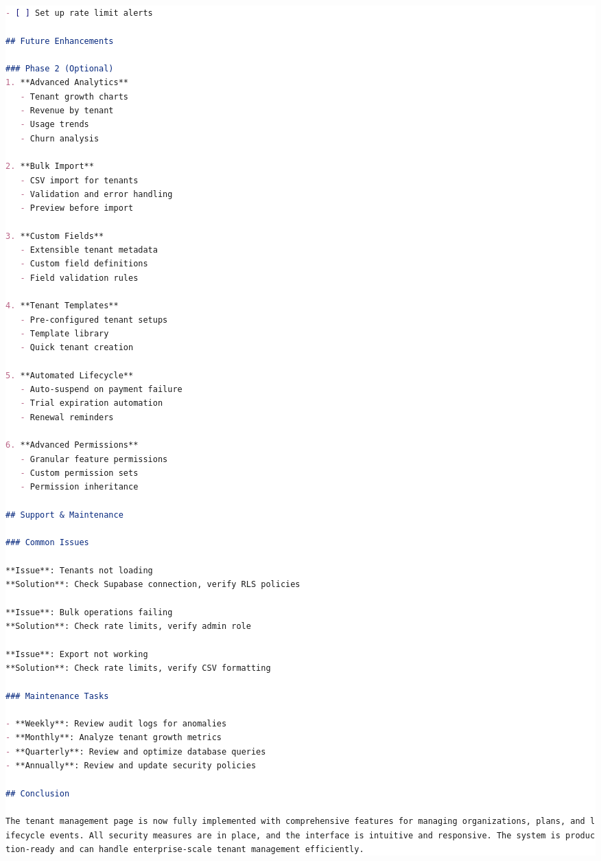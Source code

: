 ```markdown file="docs/TENANT_MANAGEMENT_IMPLEMENTATION.md"
- [ ] Set up rate limit alerts

## Future Enhancements

### Phase 2 (Optional)
1. **Advanced Analytics**
   - Tenant growth charts
   - Revenue by tenant
   - Usage trends
   - Churn analysis

2. **Bulk Import**
   - CSV import for tenants
   - Validation and error handling
   - Preview before import

3. **Custom Fields**
   - Extensible tenant metadata
   - Custom field definitions
   - Field validation rules

4. **Tenant Templates**
   - Pre-configured tenant setups
   - Template library
   - Quick tenant creation

5. **Automated Lifecycle**
   - Auto-suspend on payment failure
   - Trial expiration automation
   - Renewal reminders

6. **Advanced Permissions**
   - Granular feature permissions
   - Custom permission sets
   - Permission inheritance

## Support & Maintenance

### Common Issues

**Issue**: Tenants not loading
**Solution**: Check Supabase connection, verify RLS policies

**Issue**: Bulk operations failing
**Solution**: Check rate limits, verify admin role

**Issue**: Export not working
**Solution**: Check rate limits, verify CSV formatting

### Maintenance Tasks

- **Weekly**: Review audit logs for anomalies
- **Monthly**: Analyze tenant growth metrics
- **Quarterly**: Review and optimize database queries
- **Annually**: Review and update security policies

## Conclusion

The tenant management page is now fully implemented with comprehensive features for managing organizations, plans, and lifecycle events. All security measures are in place, and the interface is intuitive and responsive. The system is production-ready and can handle enterprise-scale tenant management efficiently.
